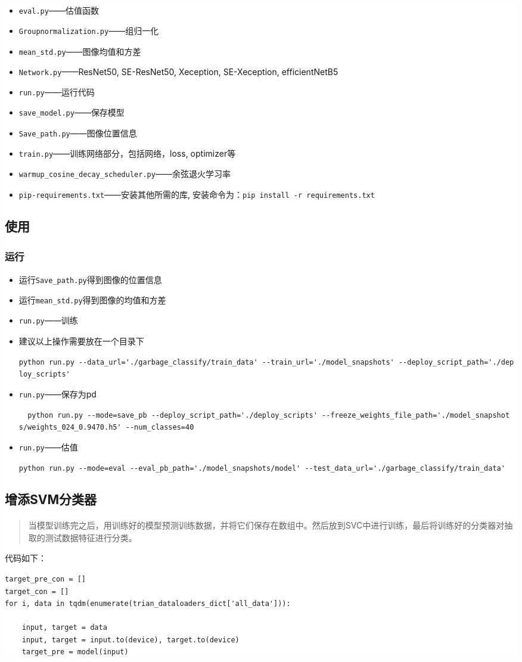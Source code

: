* `eval.py`——估值函数

* `Groupnormalization.py`——组归一化

* `mean_std.py`——图像均值和方差

* `Network.py`——ResNet50, SE-ResNet50, Xeception, SE-Xeception, efficientNetB5

* `run.py`——运行代码

* `save_model.py`——保存模型

* `Save_path.py`——图像位置信息

* `train.py`——训练网络部分，包括网络，loss, optimizer等

* `warmup_cosine_decay_scheduler.py`——余弦退火学习率

* `pip-requirements.txt`——安装其他所需的库, 安装命令为：`pip install -r requirements.txt`

## 使用

### 运行
* 运行`Save_path.py`得到图像的位置信息
* 运行`mean_std.py`得到图像的均值和方差
* `run.py`——训练
  
* 建议以上操作需要放在一个目录下
  
  
      python run.py --data_url='./garbage_classify/train_data' --train_url='./model_snapshots' --deploy_script_path='./deploy_scripts'
  
* `run.py`——保存为pd
      
      
      
  
        python run.py --mode=save_pb --deploy_script_path='./deploy_scripts' --freeze_weights_file_path='./model_snapshots/weights_024_0.9470.h5' --num_classes=40



* `run.py`——估值
  
    
  
      python run.py --mode=eval --eval_pb_path='./model_snapshots/model' --test_data_url='./garbage_classify/train_data'
  
## 增添SVM分类器


> 当模型训练完之后，用训练好的模型预测训练数据，并将它们保存在数组中。然后放到SVC中进行训练，最后将训练好的分类器对抽取的测试数据特征进行分类。


代码如下：

    target_pre_con = []
    target_con = []
    for i, data in tqdm(enumerate(trian_dataloaders_dict['all_data'])):
    
        input, target = data
        input, target = input.to(device), target.to(device)
        target_pre = model(input)
    